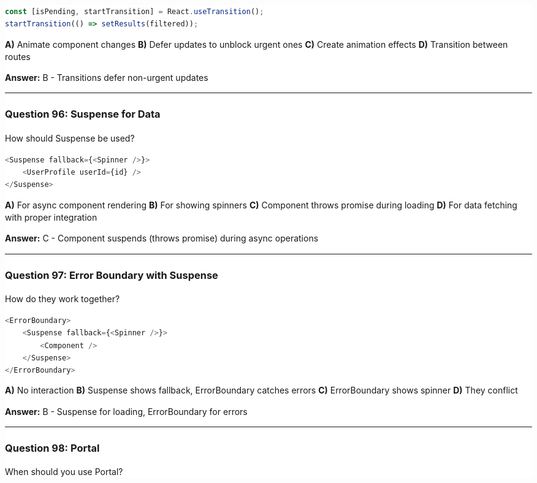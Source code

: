 ```typescript
const [isPending, startTransition] = React.useTransition();
startTransition(() => setResults(filtered));
```

**A)** Animate component changes
**B)** Defer updates to unblock urgent ones
**C)** Create animation effects
**D)** Transition between routes

**Answer:** B - Transitions defer non-urgent updates

---

### Question 96: Suspense for Data

How should Suspense be used?

```typescript
<Suspense fallback={<Spinner />}>
    <UserProfile userId={id} />
</Suspense>
```

**A)** For async component rendering
**B)** For showing spinners
**C)** Component throws promise during loading
**D)** For data fetching with proper integration

**Answer:** C - Component suspends (throws promise) during async operations

---

### Question 97: Error Boundary with Suspense

How do they work together?

```typescript
<ErrorBoundary>
    <Suspense fallback={<Spinner />}>
        <Component />
    </Suspense>
</ErrorBoundary>
```

**A)** No interaction
**B)** Suspense shows fallback, ErrorBoundary catches errors
**C)** ErrorBoundary shows spinner
**D)** They conflict

**Answer:** B - Suspense for loading, ErrorBoundary for errors

---

### Question 98: Portal

When should you use Portal?
